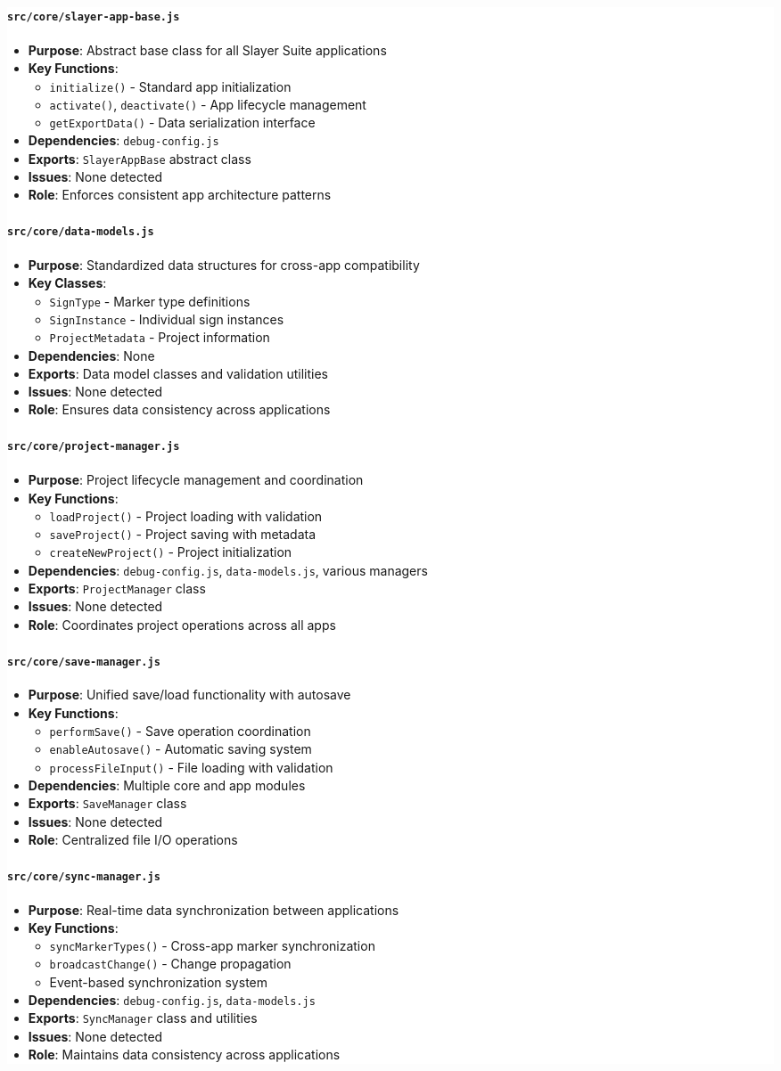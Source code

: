 #### `src/core/slayer-app-base.js`

- **Purpose**: Abstract base class for all Slayer Suite applications
- **Key Functions**:
    - `initialize()` - Standard app initialization
    - `activate()`, `deactivate()` - App lifecycle management
    - `getExportData()` - Data serialization interface
- **Dependencies**: `debug-config.js`
- **Exports**: `SlayerAppBase` abstract class
- **Issues**: None detected
- **Role**: Enforces consistent app architecture patterns

#### `src/core/data-models.js`

- **Purpose**: Standardized data structures for cross-app compatibility
- **Key Classes**:
    - `SignType` - Marker type definitions
    - `SignInstance` - Individual sign instances
    - `ProjectMetadata` - Project information
- **Dependencies**: None
- **Exports**: Data model classes and validation utilities
- **Issues**: None detected
- **Role**: Ensures data consistency across applications

#### `src/core/project-manager.js`

- **Purpose**: Project lifecycle management and coordination
- **Key Functions**:
    - `loadProject()` - Project loading with validation
    - `saveProject()` - Project saving with metadata
    - `createNewProject()` - Project initialization
- **Dependencies**: `debug-config.js`, `data-models.js`, various managers
- **Exports**: `ProjectManager` class
- **Issues**: None detected
- **Role**: Coordinates project operations across all apps

#### `src/core/save-manager.js`

- **Purpose**: Unified save/load functionality with autosave
- **Key Functions**:
    - `performSave()` - Save operation coordination
    - `enableAutosave()` - Automatic saving system
    - `processFileInput()` - File loading with validation
- **Dependencies**: Multiple core and app modules
- **Exports**: `SaveManager` class
- **Issues**: None detected
- **Role**: Centralized file I/O operations

#### `src/core/sync-manager.js`

- **Purpose**: Real-time data synchronization between applications
- **Key Functions**:
    - `syncMarkerTypes()` - Cross-app marker synchronization
    - `broadcastChange()` - Change propagation
    - Event-based synchronization system
- **Dependencies**: `debug-config.js`, `data-models.js`
- **Exports**: `SyncManager` class and utilities
- **Issues**: None detected
- **Role**: Maintains data consistency across applications
